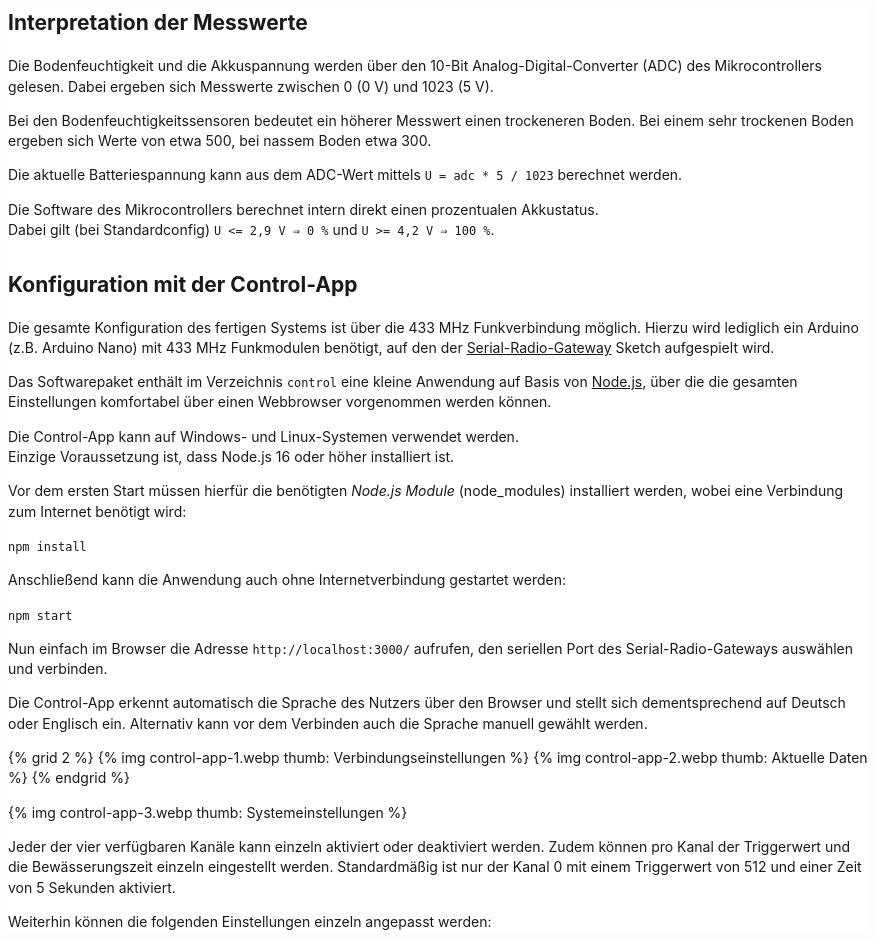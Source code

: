 ## Interpretation der Messwerte

Die Bodenfeuchtigkeit und die Akkuspannung werden über den 10-Bit Analog-Digital-Converter (ADC) des Mikrocontrollers gelesen. Dabei ergeben sich Messwerte zwischen 0 (0&nbsp;V) und 1023 (5&nbsp;V).

Bei den Bodenfeuchtigkeitssensoren bedeutet ein höherer Messwert einen trockeneren Boden. Bei einem sehr trockenen Boden ergeben sich Werte von etwa 500, bei nassem Boden etwa 300.

Die aktuelle Batteriespannung kann aus dem ADC-Wert mittels `U = adc * 5 / 1023` berechnet werden.

Die Software des Mikrocontrollers berechnet intern direkt einen prozentualen Akkustatus.  
Dabei gilt (bei Standardconfig) `U <= 2,9 V ⇒ 0 %` und `U >= 4,2 V ⇒ 100 %`.

## Konfiguration mit der Control-App

Die gesamte Konfiguration des fertigen Systems ist über die 433&nbsp;MHz Funkverbindung möglich. Hierzu wird lediglich ein Arduino (z.B. Arduino Nano) mit 433&nbsp;MHz Funkmodulen benötigt, auf den der [Serial-Radio-Gateway](/radiohead-serial-radio-gateway/) Sketch aufgespielt wird.

Das Softwarepaket enthält im Verzeichnis `control` eine kleine Anwendung auf Basis von [Node.js](https://nodejs.org/), über die die gesamten Einstellungen komfortabel über einen Webbrowser vorgenommen werden können.

Die Control-App kann auf Windows- und Linux-Systemen verwendet werden.  
Einzige Voraussetzung ist, dass Node.js 16 oder höher installiert ist.

Vor dem ersten Start müssen hierfür die benötigten *Node.js Module* (node_modules) installiert werden, wobei eine Verbindung zum Internet benötigt wird:

```sh Node.js Module installieren
npm install
```

Anschließend kann die Anwendung auch ohne Internetverbindung gestartet werden:

```sh Control-App starten
npm start
```

Nun einfach im Browser die Adresse `http://localhost:3000/` aufrufen, den seriellen Port des Serial-Radio-Gateways auswählen und verbinden.

Die Control-App erkennt automatisch die Sprache des Nutzers über den Browser und stellt sich dementsprechend auf Deutsch oder Englisch ein. Alternativ kann vor dem Verbinden auch die Sprache manuell gewählt werden.

{% grid 2 %}
{% img control-app-1.webp thumb: Verbindungseinstellungen %}
{% img control-app-2.webp thumb: Aktuelle Daten %}
{% endgrid %}

{% img control-app-3.webp thumb: Systemeinstellungen %}

Jeder der vier verfügbaren Kanäle kann einzeln aktiviert oder deaktiviert werden. Zudem können pro Kanal der Triggerwert und die Bewässerungszeit einzeln eingestellt werden. Standardmäßig ist nur der Kanal 0 mit einem Triggerwert von 512 und einer Zeit von 5 Sekunden aktiviert.

Weiterhin können die folgenden Einstellungen einzeln angepasst werden:
